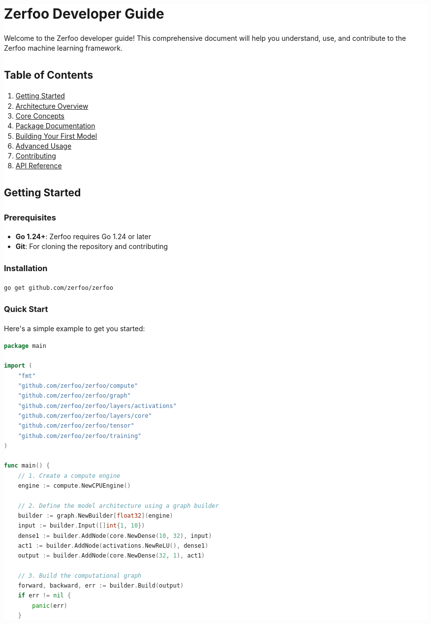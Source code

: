 # Zerfoo Developer Guide

Welcome to the Zerfoo developer guide! This comprehensive document will help you understand, use, and contribute to the Zerfoo machine learning framework.

## Table of Contents

1. [Getting Started](#getting-started)
2. [Architecture Overview](#architecture-overview)
3. [Core Concepts](#core-concepts)
4. [Package Documentation](#package-documentation)
5. [Building Your First Model](#building-your-first-model)
6. [Advanced Usage](#advanced-usage)
7. [Contributing](#contributing)
8. [API Reference](#api-reference)

## Getting Started

### Prerequisites

- **Go 1.24+**: Zerfoo requires Go 1.24 or later
- **Git**: For cloning the repository and contributing

### Installation

```bash
go get github.com/zerfoo/zerfoo
```

### Quick Start

Here's a simple example to get you started:

```go
package main

import (
    "fmt"
    "github.com/zerfoo/zerfoo/compute"
    "github.com/zerfoo/zerfoo/graph"
    "github.com/zerfoo/zerfoo/layers/activations"
    "github.com/zerfoo/zerfoo/layers/core"
    "github.com/zerfoo/zerfoo/tensor"
    "github.com/zerfoo/zerfoo/training"
)

func main() {
    // 1. Create a compute engine
    engine := compute.NewCPUEngine()

    // 2. Define the model architecture using a graph builder
    builder := graph.NewBuilder[float32](engine)
    input := builder.Input([]int{1, 10})
    dense1 := builder.AddNode(core.NewDense(10, 32), input)
    act1 := builder.AddNode(activations.NewReLU(), dense1)
    output := builder.AddNode(core.NewDense(32, 1), act1)

    // 3. Build the computational graph
    forward, backward, err := builder.Build(output)
    if err != nil {
        panic(err)
    }

```